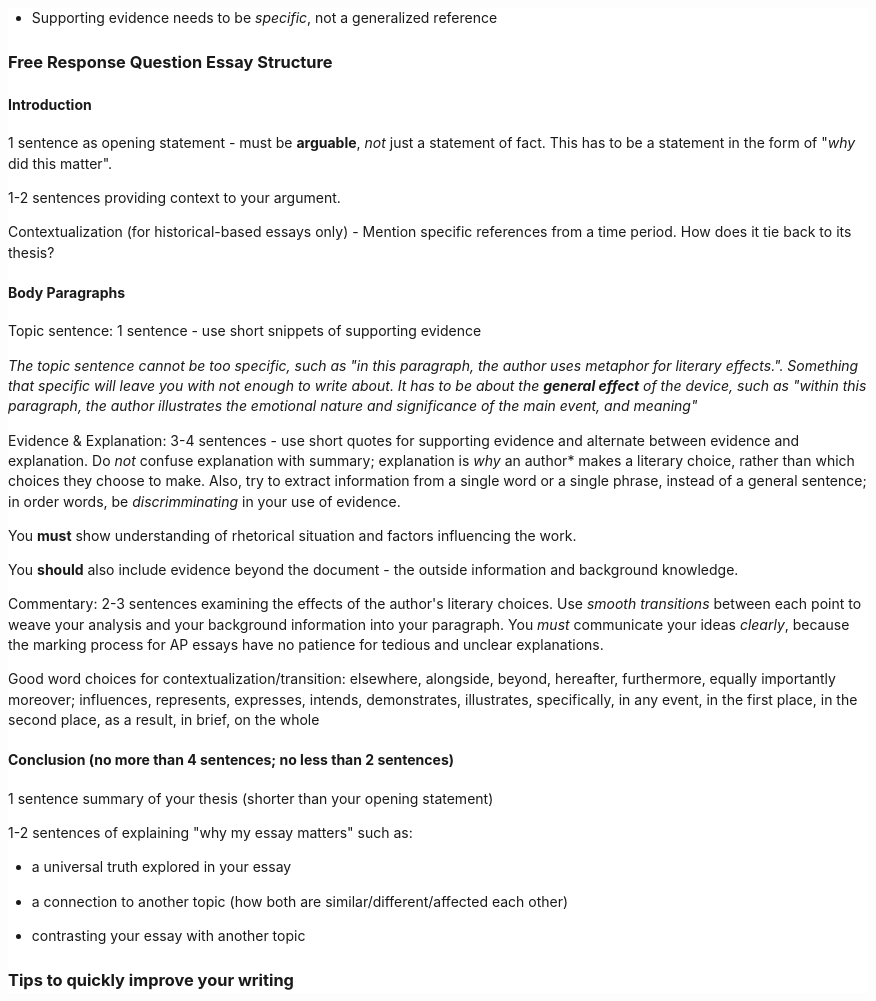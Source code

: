   * Supporting evidence needs to be *specific*, not a generalized reference

### Free Response Question Essay Structure

#### Introduction

1 sentence as opening statement - must be **arguable**, *not* just a statement of fact. This has to be a statement in the form of "*why* did this matter".

1-2 sentences providing context to your argument.

Contextualization (for historical-based essays only) - Mention specific references from a time period. How does it tie back to its thesis?

#### Body Paragraphs

Topic sentence: 1 sentence - use short snippets of supporting evidence

*The topic sentence cannot be too specific, such as "in this paragraph, the author uses metaphor for literary effects.". Something that specific will leave you with not enough to write about. It has to be about the **general effect** of the device, such as "within this paragraph, the author illustrates the emotional nature and significance of the main event, and meaning"* 

Evidence & Explanation: 3-4 sentences - use short quotes for supporting evidence and alternate between evidence and explanation. Do *not* confuse explanation with summary; explanation is *why* an author* makes a literary choice, rather than which choices they choose to make. Also, try to extract information from a single word or a single phrase, instead of a general sentence; in order words, be *discrimminating* in your use of evidence.

You **must** show understanding of rhetorical situation and factors influencing the work.

You **should** also include evidence beyond the document - the outside information and background knowledge.

Commentary: 2-3 sentences examining the effects of the author's literary choices. Use *smooth transitions* between each point to weave your analysis and your background information into your paragraph. You *must* communicate your ideas *clearly*, because the marking process for AP essays have no patience for tedious and unclear explanations.

Good word choices for contextualization/transition: elsewhere, alongside, beyond, hereafter, furthermore, equally importantly moreover; influences, represents, expresses, intends, demonstrates, illustrates, specifically, in any event, in the first place, in the second place, as a result, in brief, on the whole

#### Conclusion (no more than 4 sentences; no less than 2 sentences)

1 sentence summary of your thesis (shorter than your opening statement)

1-2 sentences of explaining "why my essay matters" such as:

* a universal truth explored in your essay

* a connection to another topic (how both are similar/different/affected each other)

* contrasting your essay with another topic

### Tips to quickly improve your writing
